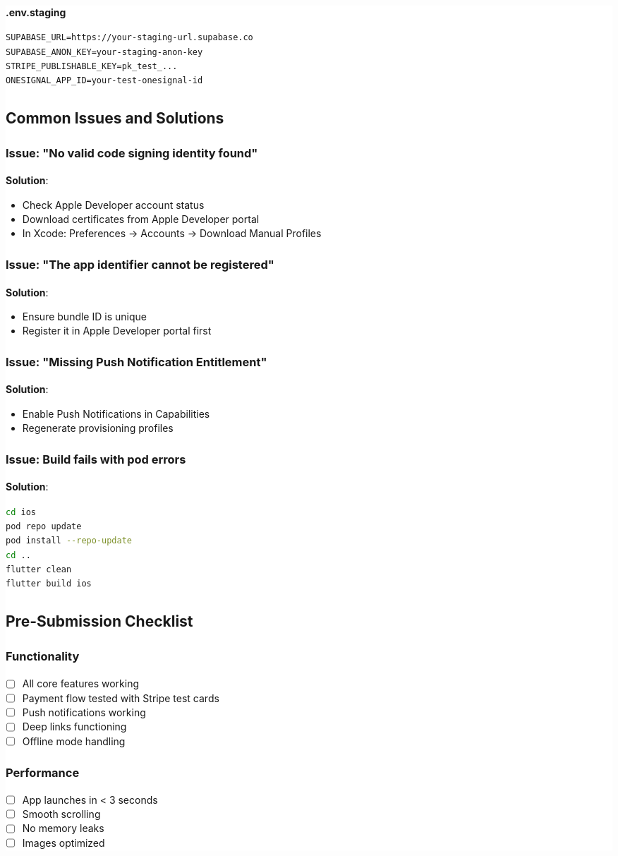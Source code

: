 **.env.staging**
```env
SUPABASE_URL=https://your-staging-url.supabase.co
SUPABASE_ANON_KEY=your-staging-anon-key
STRIPE_PUBLISHABLE_KEY=pk_test_...
ONESIGNAL_APP_ID=your-test-onesignal-id
```

## Common Issues and Solutions

### Issue: "No valid code signing identity found"
**Solution**: 
- Check Apple Developer account status
- Download certificates from Apple Developer portal
- In Xcode: Preferences → Accounts → Download Manual Profiles

### Issue: "The app identifier cannot be registered"
**Solution**:
- Ensure bundle ID is unique
- Register it in Apple Developer portal first

### Issue: "Missing Push Notification Entitlement"
**Solution**:
- Enable Push Notifications in Capabilities
- Regenerate provisioning profiles

### Issue: Build fails with pod errors
**Solution**:
```bash
cd ios
pod repo update
pod install --repo-update
cd ..
flutter clean
flutter build ios
```

## Pre-Submission Checklist

### Functionality
- [ ] All core features working
- [ ] Payment flow tested with Stripe test cards
- [ ] Push notifications working
- [ ] Deep links functioning
- [ ] Offline mode handling

### Performance
- [ ] App launches in < 3 seconds
- [ ] Smooth scrolling
- [ ] No memory leaks
- [ ] Images optimized
